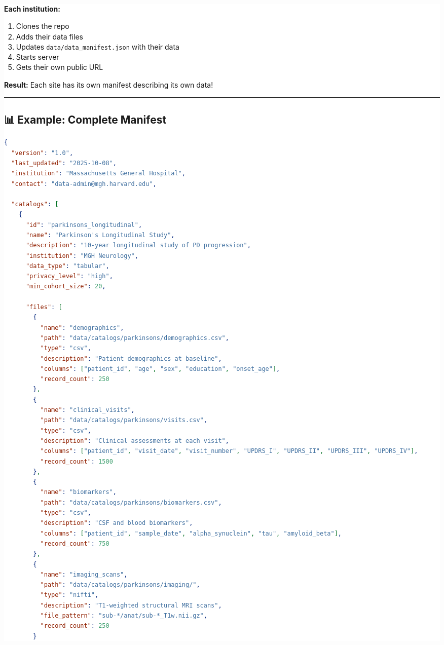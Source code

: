 **Each institution:**
1. Clones the repo
2. Adds their data files
3. Updates `data/data_manifest.json` with their data
4. Starts server
5. Gets their own public URL

**Result:** Each site has its own manifest describing its own data!

---

## 📊 **Example: Complete Manifest**

```json
{
  "version": "1.0",
  "last_updated": "2025-10-08",
  "institution": "Massachusetts General Hospital",
  "contact": "data-admin@mgh.harvard.edu",
  
  "catalogs": [
    {
      "id": "parkinsons_longitudinal",
      "name": "Parkinson's Longitudinal Study",
      "description": "10-year longitudinal study of PD progression",
      "institution": "MGH Neurology",
      "data_type": "tabular",
      "privacy_level": "high",
      "min_cohort_size": 20,
      
      "files": [
        {
          "name": "demographics",
          "path": "data/catalogs/parkinsons/demographics.csv",
          "type": "csv",
          "description": "Patient demographics at baseline",
          "columns": ["patient_id", "age", "sex", "education", "onset_age"],
          "record_count": 250
        },
        {
          "name": "clinical_visits",
          "path": "data/catalogs/parkinsons/visits.csv",
          "type": "csv",
          "description": "Clinical assessments at each visit",
          "columns": ["patient_id", "visit_date", "visit_number", "UPDRS_I", "UPDRS_II", "UPDRS_III", "UPDRS_IV"],
          "record_count": 1500
        },
        {
          "name": "biomarkers",
          "path": "data/catalogs/parkinsons/biomarkers.csv",
          "type": "csv",
          "description": "CSF and blood biomarkers",
          "columns": ["patient_id", "sample_date", "alpha_synuclein", "tau", "amyloid_beta"],
          "record_count": 750
        },
        {
          "name": "imaging_scans",
          "path": "data/catalogs/parkinsons/imaging/",
          "type": "nifti",
          "description": "T1-weighted structural MRI scans",
          "file_pattern": "sub-*/anat/sub-*_T1w.nii.gz",
          "record_count": 250
        }
```